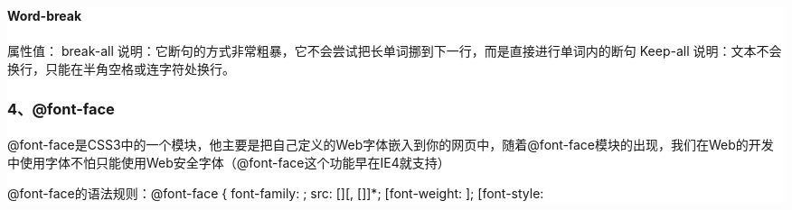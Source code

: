#### Word-break

属性值：
break-all
说明：它断句的方式非常粗暴，它不会尝试把长单词挪到下一行，而是直接进行单词内的断句
Keep-all
说明：文本不会换行，只能在半角空格或连字符处换行。

### 4、@font-face

@font-face是CSS3中的一个模块，他主要是把自己定义的Web字体嵌入到你的网页中，随着@font-face模块的出现，我们在Web的开发中使用字体不怕只能使用Web安全字体（@font-face这个功能早在IE4就支持）

@font-face的语法规则：@font-face {
font-family: <YourWebFontName>; 
src: <source> [<format>][,<source> [<format>]]*; 
[font-weight: <weight>]; 
[font-style: <style>]; 
}

#### @font-face语法说明：

1、YourWebFontName:此值指的就是你自定义的字体名称，最好是使用你下载的默认字体，他将被引用到你的Web元素中的font-family。如“font-family:"YourWebFontName";” 
2、source:此值指的是你自定义的字体的存放路径，可以是相对路径也可以是绝路径； 
3、format：此值指的是你自定义的字体的格式，主要用来帮助浏览器识别，其值主要有以下几种类型：truetype,opentype,truetype-aat,embedded-opentype,avg等； 
4、weight和style:这两个值大家一定很熟悉，weight定义字体是否为粗体，style主要定义字体样式，如斜体。

实例：@font-face {
font-family: 'icomoon';
src:url('fonts/icomoon.eot');
src:url('fonts/icomoon.eot?#iefix') format('embedded-opentype'),
url('fonts/icomoon.svg#icomoon') format('svg'),
url('fonts/icomoon.woff') format('woff'),
url('fonts/icomoon.ttf') format('truetype');
font-weight: normal;
font-style: normal;
}

## 十七、CSS3 背景的新增属性

### 1、Background-origin 背景原点

说明：指定background-origin属性应该是相对位置属性值：padding-box	背景图像填充框的相对位置 
border-box	背景图像边界框的相对位置 
content-box	背景图像的相对位置的内容框 
注：默认值为：padding-box;

### 2、Background-clip 背景裁切

说明：background-clip 属性规定背景的绘制区域。属性值：border-box	背景被裁剪到边框盒。
padding-box	背景被裁剪到内边距框。
content-box	背景被裁剪到内容框
。 
注：默认值：border-box;
